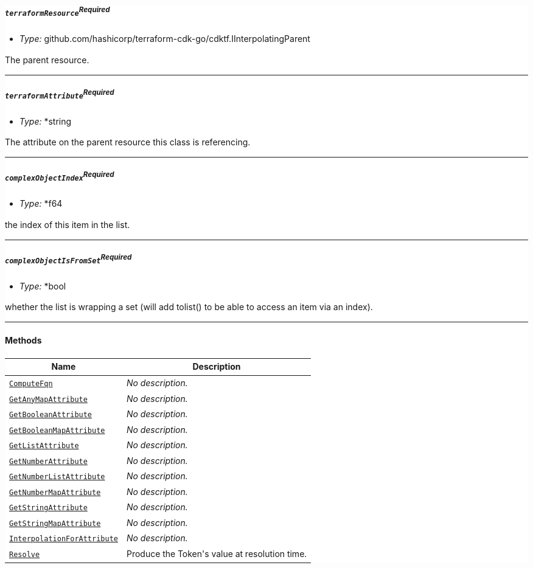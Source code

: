 
##### `terraformResource`<sup>Required</sup> <a name="terraformResource" id="@cdktf/provider-spotinst.elastigroupAwsSuspension.ElastigroupAwsSuspensionSuspensionOutputReference.Initializer.parameter.terraformResource"></a>

- *Type:* github.com/hashicorp/terraform-cdk-go/cdktf.IInterpolatingParent

The parent resource.

---

##### `terraformAttribute`<sup>Required</sup> <a name="terraformAttribute" id="@cdktf/provider-spotinst.elastigroupAwsSuspension.ElastigroupAwsSuspensionSuspensionOutputReference.Initializer.parameter.terraformAttribute"></a>

- *Type:* *string

The attribute on the parent resource this class is referencing.

---

##### `complexObjectIndex`<sup>Required</sup> <a name="complexObjectIndex" id="@cdktf/provider-spotinst.elastigroupAwsSuspension.ElastigroupAwsSuspensionSuspensionOutputReference.Initializer.parameter.complexObjectIndex"></a>

- *Type:* *f64

the index of this item in the list.

---

##### `complexObjectIsFromSet`<sup>Required</sup> <a name="complexObjectIsFromSet" id="@cdktf/provider-spotinst.elastigroupAwsSuspension.ElastigroupAwsSuspensionSuspensionOutputReference.Initializer.parameter.complexObjectIsFromSet"></a>

- *Type:* *bool

whether the list is wrapping a set (will add tolist() to be able to access an item via an index).

---

#### Methods <a name="Methods" id="Methods"></a>

| **Name** | **Description** |
| --- | --- |
| <code><a href="#@cdktf/provider-spotinst.elastigroupAwsSuspension.ElastigroupAwsSuspensionSuspensionOutputReference.computeFqn">ComputeFqn</a></code> | *No description.* |
| <code><a href="#@cdktf/provider-spotinst.elastigroupAwsSuspension.ElastigroupAwsSuspensionSuspensionOutputReference.getAnyMapAttribute">GetAnyMapAttribute</a></code> | *No description.* |
| <code><a href="#@cdktf/provider-spotinst.elastigroupAwsSuspension.ElastigroupAwsSuspensionSuspensionOutputReference.getBooleanAttribute">GetBooleanAttribute</a></code> | *No description.* |
| <code><a href="#@cdktf/provider-spotinst.elastigroupAwsSuspension.ElastigroupAwsSuspensionSuspensionOutputReference.getBooleanMapAttribute">GetBooleanMapAttribute</a></code> | *No description.* |
| <code><a href="#@cdktf/provider-spotinst.elastigroupAwsSuspension.ElastigroupAwsSuspensionSuspensionOutputReference.getListAttribute">GetListAttribute</a></code> | *No description.* |
| <code><a href="#@cdktf/provider-spotinst.elastigroupAwsSuspension.ElastigroupAwsSuspensionSuspensionOutputReference.getNumberAttribute">GetNumberAttribute</a></code> | *No description.* |
| <code><a href="#@cdktf/provider-spotinst.elastigroupAwsSuspension.ElastigroupAwsSuspensionSuspensionOutputReference.getNumberListAttribute">GetNumberListAttribute</a></code> | *No description.* |
| <code><a href="#@cdktf/provider-spotinst.elastigroupAwsSuspension.ElastigroupAwsSuspensionSuspensionOutputReference.getNumberMapAttribute">GetNumberMapAttribute</a></code> | *No description.* |
| <code><a href="#@cdktf/provider-spotinst.elastigroupAwsSuspension.ElastigroupAwsSuspensionSuspensionOutputReference.getStringAttribute">GetStringAttribute</a></code> | *No description.* |
| <code><a href="#@cdktf/provider-spotinst.elastigroupAwsSuspension.ElastigroupAwsSuspensionSuspensionOutputReference.getStringMapAttribute">GetStringMapAttribute</a></code> | *No description.* |
| <code><a href="#@cdktf/provider-spotinst.elastigroupAwsSuspension.ElastigroupAwsSuspensionSuspensionOutputReference.interpolationForAttribute">InterpolationForAttribute</a></code> | *No description.* |
| <code><a href="#@cdktf/provider-spotinst.elastigroupAwsSuspension.ElastigroupAwsSuspensionSuspensionOutputReference.resolve">Resolve</a></code> | Produce the Token's value at resolution time. |